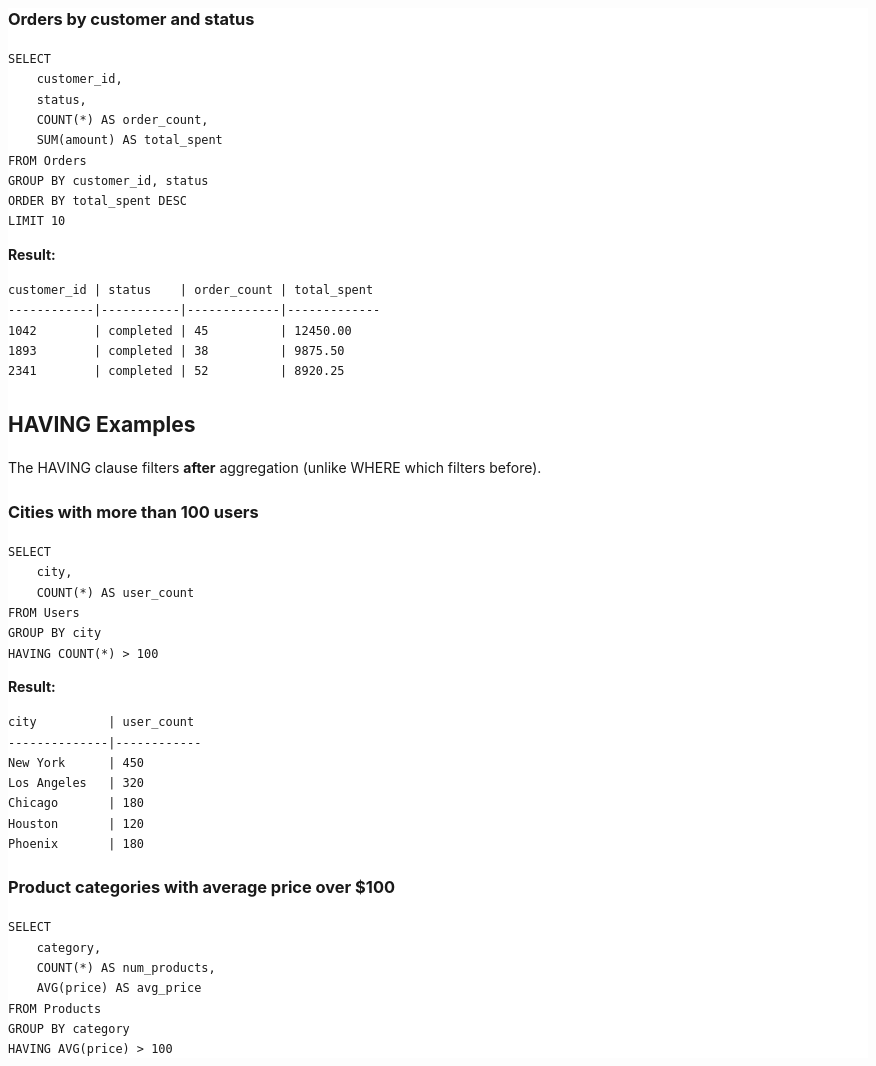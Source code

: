 ### Orders by customer and status

```dql
SELECT
    customer_id,
    status,
    COUNT(*) AS order_count,
    SUM(amount) AS total_spent
FROM Orders
GROUP BY customer_id, status
ORDER BY total_spent DESC
LIMIT 10
```

**Result:**
```
customer_id | status    | order_count | total_spent
------------|-----------|-------------|-------------
1042        | completed | 45          | 12450.00
1893        | completed | 38          | 9875.50
2341        | completed | 52          | 8920.25
```

## HAVING Examples

The HAVING clause filters **after** aggregation (unlike WHERE which filters before).

### Cities with more than 100 users

```dql
SELECT
    city,
    COUNT(*) AS user_count
FROM Users
GROUP BY city
HAVING COUNT(*) > 100
```

**Result:**
```
city          | user_count
--------------|------------
New York      | 450
Los Angeles   | 320
Chicago       | 180
Houston       | 120
Phoenix       | 180
```

### Product categories with average price over $100

```dql
SELECT
    category,
    COUNT(*) AS num_products,
    AVG(price) AS avg_price
FROM Products
GROUP BY category
HAVING AVG(price) > 100
```
